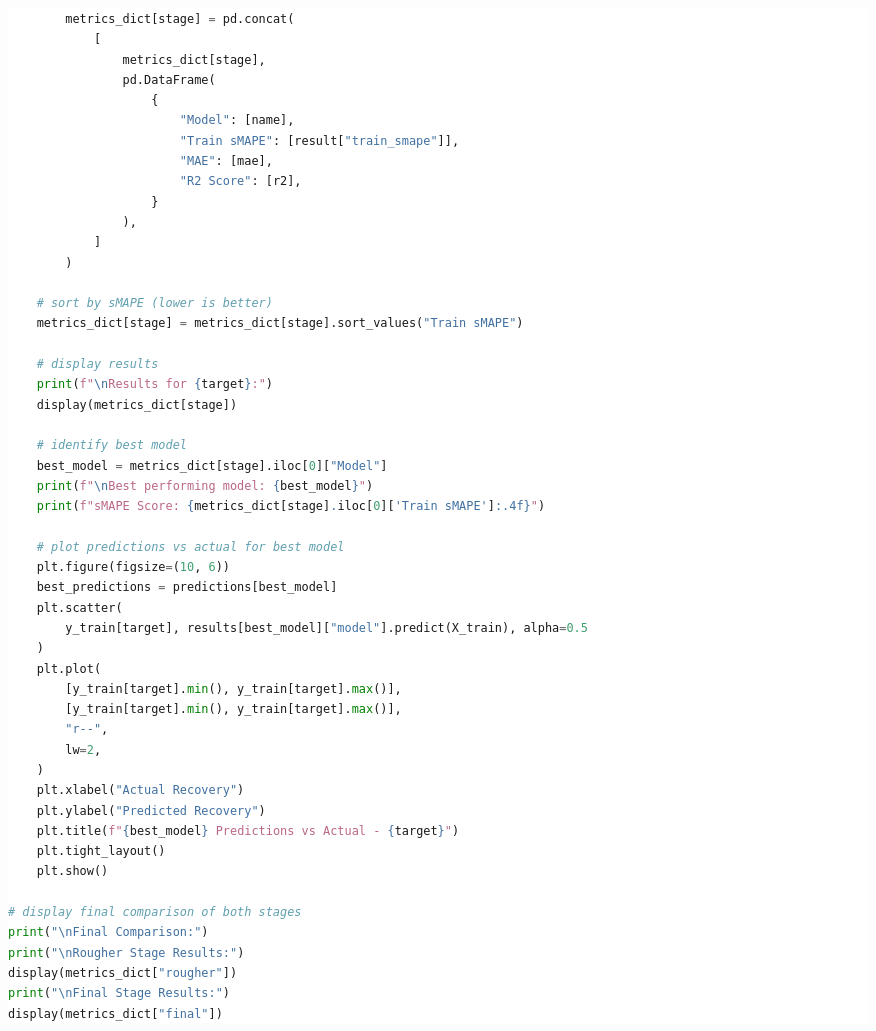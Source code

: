```python
        metrics_dict[stage] = pd.concat(
            [
                metrics_dict[stage],
                pd.DataFrame(
                    {
                        "Model": [name],
                        "Train sMAPE": [result["train_smape"]],
                        "MAE": [mae],
                        "R2 Score": [r2],
                    }
                ),
            ]
        )

    # sort by sMAPE (lower is better)
    metrics_dict[stage] = metrics_dict[stage].sort_values("Train sMAPE")

    # display results
    print(f"\nResults for {target}:")
    display(metrics_dict[stage])

    # identify best model
    best_model = metrics_dict[stage].iloc[0]["Model"]
    print(f"\nBest performing model: {best_model}")
    print(f"sMAPE Score: {metrics_dict[stage].iloc[0]['Train sMAPE']:.4f}")

    # plot predictions vs actual for best model
    plt.figure(figsize=(10, 6))
    best_predictions = predictions[best_model]
    plt.scatter(
        y_train[target], results[best_model]["model"].predict(X_train), alpha=0.5
    )
    plt.plot(
        [y_train[target].min(), y_train[target].max()],
        [y_train[target].min(), y_train[target].max()],
        "r--",
        lw=2,
    )
    plt.xlabel("Actual Recovery")
    plt.ylabel("Predicted Recovery")
    plt.title(f"{best_model} Predictions vs Actual - {target}")
    plt.tight_layout()
    plt.show()

# display final comparison of both stages
print("\nFinal Comparison:")
print("\nRougher Stage Results:")
display(metrics_dict["rougher"])
print("\nFinal Stage Results:")
display(metrics_dict["final"])
```
